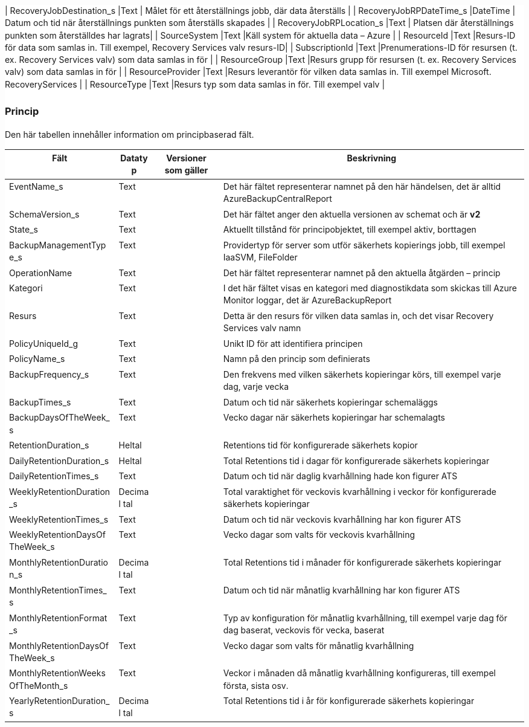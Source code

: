 | RecoveryJobDestination_s |Text | Målet för ett återställnings jobb, där data återställs |
| RecoveryJobRPDateTime_s |DateTime | Datum och tid när återställnings punkten som återställs skapades |
| RecoveryJobRPLocation_s |Text | Platsen där återställnings punkten som återställdes har lagrats|
| SourceSystem |Text |Käll system för aktuella data – Azure |
| ResourceId |Text |Resurs-ID för data som samlas in. Till exempel, Recovery Services valv resurs-ID|
| SubscriptionId |Text |Prenumerations-ID för resursen (t. ex. Recovery Services valv) som data samlas in för |
| ResourceGroup |Text |Resurs grupp för resursen (t. ex. Recovery Services valv) som data samlas in för |
| ResourceProvider |Text |Resurs leverantör för vilken data samlas in. Till exempel Microsoft. RecoveryServices |
| ResourceType |Text |Resurs typ som data samlas in för. Till exempel valv |

### <a name="policy"></a>Princip

Den här tabellen innehåller information om principbaserad fält.

| Fält | Datatyp | Versioner som gäller | Beskrivning |
| --- | --- | --- | --- |
| EventName_s |Text ||Det här fältet representerar namnet på den här händelsen, det är alltid AzureBackupCentralReport |
| SchemaVersion_s |Text ||Det här fältet anger den aktuella versionen av schemat och är **v2** |
| State_s |Text ||Aktuellt tillstånd för principobjektet, till exempel aktiv, borttagen |
| BackupManagementType_s |Text ||Providertyp för server som utför säkerhets kopierings jobb, till exempel IaaSVM, FileFolder |
| OperationName |Text ||Det här fältet representerar namnet på den aktuella åtgärden – princip |
| Kategori |Text ||I det här fältet visas en kategori med diagnostikdata som skickas till Azure Monitor loggar, det är AzureBackupReport |
| Resurs |Text ||Detta är den resurs för vilken data samlas in, och det visar Recovery Services valv namn |
| PolicyUniqueId_g |Text ||Unikt ID för att identifiera principen |
| PolicyName_s |Text ||Namn på den princip som definierats |
| BackupFrequency_s |Text ||Den frekvens med vilken säkerhets kopieringar körs, till exempel varje dag, varje vecka |
| BackupTimes_s |Text ||Datum och tid när säkerhets kopieringar schemaläggs |
| BackupDaysOfTheWeek_s |Text ||Vecko dagar när säkerhets kopieringar har schemalagts |
| RetentionDuration_s |Heltal ||Retentions tid för konfigurerade säkerhets kopior |
| DailyRetentionDuration_s |Heltal ||Total Retentions tid i dagar för konfigurerade säkerhets kopieringar |
| DailyRetentionTimes_s |Text ||Datum och tid när daglig kvarhållning hade kon figurer ATS |
| WeeklyRetentionDuration_s |Decimal tal ||Total varaktighet för veckovis kvarhållning i veckor för konfigurerade säkerhets kopieringar |
| WeeklyRetentionTimes_s |Text ||Datum och tid när veckovis kvarhållning har kon figurer ATS |
| WeeklyRetentionDaysOfTheWeek_s |Text ||Vecko dagar som valts för veckovis kvarhållning |
| MonthlyRetentionDuration_s |Decimal tal ||Total Retentions tid i månader för konfigurerade säkerhets kopieringar |
| MonthlyRetentionTimes_s |Text ||Datum och tid när månatlig kvarhållning har kon figurer ATS |
| MonthlyRetentionFormat_s |Text ||Typ av konfiguration för månatlig kvarhållning, till exempel varje dag för dag baserat, veckovis för vecka, baserat |
| MonthlyRetentionDaysOfTheWeek_s |Text ||Vecko dagar som valts för månatlig kvarhållning |
| MonthlyRetentionWeeksOfTheMonth_s |Text ||Veckor i månaden då månatlig kvarhållning konfigureras, till exempel första, sista osv. |
| YearlyRetentionDuration_s |Decimal tal ||Total Retentions tid i år för konfigurerade säkerhets kopieringar |